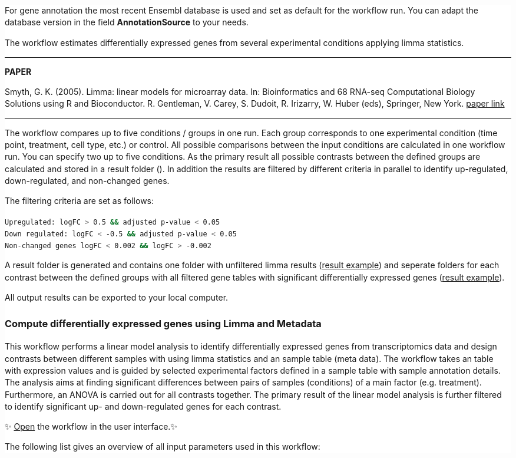 For gene annotation the most recent Ensembl database is used and set as default for the workflow run. You can adapt the database version in the field **AnnotationSource** to your needs.

The workflow estimates differentially expressed genes from several experimental conditions applying limma statistics. 

---
**PAPER**

Smyth, G. K. (2005). Limma: linear models for microarray data. In: Bioinformatics and 68 RNA-seq Computational Biology 
Solutions using R and Bioconductor. R. Gentleman, V. Carey, S. Dudoit, R. Irizarry, W. Huber (eds), Springer, New York. [paper link][paper limma] 

---

[paper limma]: https://link.springer.com/chapter/10.1007/0-387-29362-0_23

The workflow compares up to five conditions / groups in one run. Each group corresponds to one experimental condition (time point, treatment, cell type, etc.) or control. All possible comparisons between the input conditions are calculated in one workflow run. You can specify two up to five conditions. As the primary result all possible contrasts between the defined groups are calculated and stored in a result folder (). In addition the results are filtered by different criteria in parallel to identify up-regulated, down-regulated, and non-changed genes.

The filtering criteria are set as follows:

```sh
Upregulated: logFC > 0.5 && adjusted p-value < 0.05
Down regulated: logFC < -0.5 && adjusted p-value < 0.05
Non-changed genes logFC < 0.002 && logFC > -0.002
```

A result folder is generated and contains one folder with unfiltered limma results ([result example][Limma wf result]) and seperate folders for each contrast between the defined groups with all filtered gene tables with significant differentially expressed genes ([result example][Limma wf result2]).

[Limma wf result]: https://platform.genexplain.com/bioumlweb/#de=data/Examples/User%20Guide/Data/Examples%20of%20workflows/Common/Normalized%20(RMA)%20(DEGs%20with%20limma)/Output%20limma/Control%20vs.%20IFN_24

[Limma wf result2]: https://platform.genexplain.com/bioumlweb/#de=data/Examples/User%20Guide/Data/Examples%20of%20workflows/Common/Normalized%20(RMA)%20(DEGs%20with%20limma)/Control%20vs.%20IFN_24/Up-regulated%20genes%20Ensembl

All output results can be exported to your local computer.

### Compute differentially expressed genes using Limma and Metadata

This workflow performs a linear model analysis to identify differentially expressed genes from transcriptomics data and design contrasts between different samples with using limma statistics and an sample table (meta data). The workflow takes an table with expression values and is guided by selected experimental factors defined in a sample table with sample annotation details. The analysis aims at finding significant differences between pairs of samples (conditions) of a main factor (e.g. treatment). Furthermore, an ANOVA is carried out for all contrasts together. The primary result of the linear model analysis is further filtered to identify significant up- and down-regulated genes for each contrast.

✨  [Open][Limma2 workflow] the workflow in the user interface.✨

[Limma2 workflow]: https://platform.genexplain.com/bioumlweb/#de=analyses/Workflows/Common/Compute%20differentially%20expressed%20genes%20using%20Limma

The following list gives an overview of all input parameters used in this workflow:


[workflow]: https://platform.genexplain.com/bioumlweb/#de=analyses/Workflows/Common/Analyze%20multiple%20BAM%20files%20to%20detect%20DEGs
[read counts]: https://platform.genexplain.com/bioumlweb/#de=data/Examples/User%20Guide/Data/Examples%20of%20workflows/Common/BAM%20files%20to%20DEGs/B_1_Experiment.fastq_alignments%20experiment/B_1_Experiment.fastq_alignments_counts
[count summary]: https://platform.genexplain.com/bioumlweb/#de=data/Examples/User%20Guide/Data/Examples%20of%20workflows/Common/BAM%20files%20to%20DEGs/B_1_Experiment.fastq_alignments%20experiment/B_1_Experiment.fastq_alignments_count_summary
[joined counts]: https://platform.genexplain.com/bioumlweb/#de=data/Examples/User%20Guide/Data/Examples%20of%20workflows/Common/BAM%20files%20to%20DEGs/limma_results/joined_counts
[filtered counts]: https://platform.genexplain.com/bioumlweb/#de=data/Examples/User%20Guide/Data/Examples%20of%20workflows/Common/BAM%20files%20to%20DEGs/limma_results/filtered_counts
[norm counts]: https://platform.genexplain.com/bioumlweb/#de=data/Examples/User%20Guide/Data/Examples%20of%20workflows/Common/BAM%20files%20to%20DEGs/limma_results/normalised_counts
[DEGs]: https://platform.genexplain.com/bioumlweb/#de=data/Examples/User%20Guide/Data/Examples%20of%20workflows/Common/BAM%20files%20to%20DEGs/limma_results/DEGs
[DEGs up]: https://platform.genexplain.com/bioumlweb/#de=data/Examples/User%20Guide/Data/Examples%20of%20workflows/Common/BAM%20files%20to%20DEGs/limma_results/DEGs_filtered_upregulated
[DEGs down]: https://platform.genexplain.com/bioumlweb/#de=data/Examples/User%20Guide/Data/Examples%20of%20workflows/Common/BAM%20files%20to%20DEGs/limma_results/DEGs_filtered_downregulated
[DEGs non]: https://platform.genexplain.com/bioumlweb/#de=data/Examples/User%20Guide/Data/Examples%20of%20workflows/Common/BAM%20files%20to%20DEGs/limma_results/DEGs_non_regulated
[norm plot]: https://platform.genexplain.com/bioumlweb/#de=data/Examples/User%20Guide/Data/Examples%20of%20workflows/Common/BAM%20files%20to%20DEGs/limma_results/plots.pdf
[TF class link]: https://genexplain.com/tf_class/
[ChIP-Seq workflow]: https://platform.genexplain.com/bioumlweb/#de=analyses/Workflows/Common/ChIP-Seq%20-%20Identify%20and%20classify%20target%20genes
[ChIP-seq track]: https://platform.genexplain.com/bioumlweb/#de=data/Examples/User%20Guide/Data/Input%20for%20examples/GSM558469_E2F1_hg19
[Ensembl result]: https://platform.genexplain.com/bioumlweb/#de=data/Examples/User%20Guide/Data/Examples%20of%20workflows/Common/GSM558469_E2F1_hg19%20(From%20tracks%20to%20target%20genes)/Genes%20Ensembl
[Entrez result]: https://platform.genexplain.com/bioumlweb/#de=data/Examples/User%20Guide/Data/Examples%20of%20workflows/Common/GSM558469_E2F1_hg19%20(From%20tracks%20to%20target%20genes)/Genes%20Entrez
[Cluster result]: https://platform.genexplain.com/bioumlweb/#de=data/Examples/User%20Guide/Data/Examples%20of%20workflows/Common/E2F_promoter_track%20(ChIP-seq%20target%20genes)/Genes%20clustered/Cluster%201
[Affy workflow]: https://platform.genexplain.com/bioumlweb/#de=analyses/Workflows/Common/Compute%20differentially%20expressed%20genes%20(Affymetrix%20probes)
[link nomalize Affy]: https://platform.genexplain.com/bioumlweb/#de=analyses/Methods/Data%20normalization/Normalize%20Affymetrix%20experiment%20and%20control
[Affy normalized]: https://platform.genexplain.com/bioumlweb/#de=data/Examples/User%20Guide/Data/Examples%20of%20methods/Data%20normalization/Experiment%20normalized%20(RMA)
[Affy con normalized]: https://platform.genexplain.com/bioumlweb/#de=data/Examples/User%20Guide/Data/Examples%20of%20methods/Data%20normalization/Control%20normalized%20(RMA)
[Affy report]: https://platform.genexplain.com/bioumlweb/#de=data/Examples/User%20Guide/Data/Examples%20of%20workflows/Common/Experiment%20normalized%20(RMA)%20(Differentially%20expressed%20genes%20Affy)/Report
[Agil tox workflow]: https://platform.genexplain.com/bioumlweb/#de=analyses/Workflows/Common/Compute%20differentially%20expressed%20genes%20(Affymetrix%20probes)
[link nomalize Affy]: https://platform.genexplain.com/bioumlweb/#de=analyses/Methods/Data%20normalization/Normalize%20Affymetrix%20experiment%20and%20control
[Agil workflow]: https://platform.genexplain.com/bioumlweb/#de=analyses/Workflows/Common/Compute%20differentially%20expressed%20genes%20(Agilent%20probes)
[link nomalize Agil]: https://platform.genexplain.com/bioumlweb/#de=analyses/Methods/Data%20normalization/Normalize%20Agilent%20experiment%20and%20control
[Agil normalized]: https://platform.genexplain.com/bioumlweb/#de=data/Examples/User%20Guide/Data/Examples%20of%20methods/Data%20normalization/Experiment%20normalized_Agilent
[Agil con normalized]: https://platform.genexplain.com/bioumlweb/#de=data/Examples/User%20Guide/Data/Examples%20of%20methods/Data%20normalization/Control%20normalized_Agilent
[Agil report]: https://platform.genexplain.com/bioumlweb/#de=data/Examples/User%20Guide/Data/Examples%20of%20workflows/Common/Experiment%20normalized_Agilent%20(Differentially%20expressed%20genes%20Agil)/Report
[Illumina workflow]: https://platform.genexplain.com/bioumlweb/#de=analyses/Workflows/Common/Compute%20differentially%20expressed%20genes%20(Agilent%20probes)
[link nomalize Illumina]: https://platform.genexplain.com/bioumlweb/#de=analyses/Methods/Data%20normalization/Normalize%20Illumina%20experiment%20and%20control
[Illumina normalized]: https://platform.genexplain.com/bioumlweb/#de=data/Examples/User%20Guide/Data/Input%20for%20examples/workflows/Illumina%20normalized%20exp
[Illumina con normalized]: https://platform.genexplain.com/bioumlweb/#de=data/Examples/User%20Guide/Data/Input%20for%20examples/workflows/Illumina%20normalized%20con
[Ebay workflow]: https://platform.genexplain.com/bioumlweb/#de=analyses/Workflows/Common/Compute%20differentially%20expressed%20genes%20using%20EBarrays
[link normalize Affy2]: https://platform.genexplain.com/bioumlweb/#de=analyses/Methods/Data%20normalization/Affymetrix%20normalization
[Ebay normalized]: https://platform.genexplain.com/bioumlweb/#de=data/Examples/User%20Guide/Data/Input%20for%20examples/Normalized%20(RMA)_5_conditions_mouse
[Ebay wf result2]: https://platform.genexplain.com/bioumlweb/#de=data/Examples/User%20Guide/Data/Examples%20of%20workflows/Common/Normalized%20(RMA)%20DEGs%20with%20EBarrays/Output%20EBarrays/EBarrays%20result
[Ebay wf result3]: https://platform.genexplain.com/bioumlweb/#de=data/Examples/User%20Guide/Data/Examples%20of%20workflows/Common/Normalized%20(RMA)%20DEGs%20with%20EBarrays/Output%20EBarrays/EBarrays%20Marginal%20fit
[Affy hyper workflow]: https://platform.genexplain.com/bioumlweb/#de=analyses/Workflows/Common/Compute%20differentially%20expressed%20genes%20using%20Hypergeometric%20test%20(Affymetrix%20probes)
[link nomalize Affy]: https://platform.genexplain.com/bioumlweb/#de=analyses/Methods/Data%20normalization/Normalize%20Affymetrix%20experiment%20and%20control
[Affy normalized]: https://platform.genexplain.com/bioumlweb/#de=data/Examples/User%20Guide/Data/Examples%20of%20methods/Data%20normalization/Experiment%20normalized%20(RMA)
[Affy con normalized]: https://platform.genexplain.com/bioumlweb/#de=data/Examples/User%20Guide/Data/Examples%20of%20methods/Data%20normalization/Control%20normalized%20(RMA)
[Affy hyper result2]: https://platform.genexplain.com/bioumlweb/#de=data/Examples/User%20Guide/Data/Examples%20of%20workflows/Common/Experiment%20normalized%20(RMA)%20(Differentially%20expressed%20genes%20hypergeom%20Affy)/Histogram
[Affy hyper output]: https://platform.genexplain.com/bioumlweb/#de=data/Examples/User%20Guide/Data/Examples%20of%20workflows/Common/Experiment%20normalized%20(RMA)%20(Differentially%20expressed%20genes%20hypergeom%20Affy)/UpDownReg%20Ensembl%20genes
[Affy hyper report]: https://platform.genexplain.com/bioumlweb/#de=data/Examples/User%20Guide/Data/Examples%20of%20workflows/Common/Experiment%20normalized%20(RMA)%20(Differentially%20expressed%20genes%20hypergeom%20Affy)/Report
[Agil hyper workflow]: https://platform.genexplain.com/bioumlweb/#de=analyses/Workflows/Common/Compute%20differentially%20expressed%20genes%20using%20Hypergeometric%20test%20(Agilent%20probes)
[link nomalize Agil]: https://platform.genexplain.com/bioumlweb/#de=analyses/Methods/Data%20normalization/Normalize%20Agilent%20experiment%20and%20control
[Agil normalized]: https://platform.genexplain.com/bioumlweb/#de=data/Examples/User%20Guide/Data/Examples%20of%20methods/Data%20normalization/Experiment%20normalized_Agilent
[Agil con normalized]: https://platform.genexplain.com/bioumlweb/#de=data/Examples/User%20Guide/Data/Examples%20of%20methods/Data%20normalization/Control%20normalized_Agilent
[paper hyper]: https://pubmed.ncbi.nlm.nih.gov/19374127/
[Agil hyper output]: https://platform.genexplain.com/bioumlweb/#de=data/Examples/User%20Guide/Data/Examples%20of%20workflows/Common/Experiment%20normalized_Agilent%20(Differentially%20expressed%20genes%20hypergeom%20Agil)/UpDown%20Ensembl%20genes
[Agil hyper report]: https://platform.genexplain.com/bioumlweb/#de=data/Examples/User%20Guide/Data/Examples%20of%20workflows/Common/Experiment%20normalized_Agilent%20(Differentially%20expressed%20genes%20hypergeom%20Agil)/Report
[Illumina hyper workflow]: https://platform.genexplain.com/bioumlweb/#de=analyses/Workflows/Common/Compute%20differentially%20expressed%20genes%20using%20Hypergeometric%20test%20(Illumina%20probes)
[link normalize Illumina]: https://platform.genexplain.com/bioumlweb/#de=analyses/Methods/Data%20normalization/Normalize%20Illumina%20experiment%20and%20control
[Illumina normalized]: https://platform.genexplain.com/bioumlweb/#de=data/Examples/User%20Guide/Data/Input%20for%20examples/workflows/Illumina%20normalized%20exp
[Illumina con normalized]: https://platform.genexplain.com/bioumlweb/#de=data/Examples/User%20Guide/Data/Input%20for%20examples/workflows/Illumina%20normalized%20con
[paper hyper]: https://pubmed.ncbi.nlm.nih.gov/19374127/
[Limma workflow]: https://platform.genexplain.com/bioumlweb/#de=analyses/Workflows/Common/Compute%20differentially%20expressed%20genes%20using%20Limma
[link normalize Affy2]: https://platform.genexplain.com/bioumlweb/#de=analyses/Methods/Data%20normalization/Affymetrix%20normalization
[limma normalized]: https://platform.genexplain.com/bioumlweb/#de=data/Examples/User%20Guide/Data/Examples%20of%20methods/Data%20normalization/Agilent%20normalized%20for%20limma
[link normalize Affy2]: https://platform.genexplain.com/bioumlweb/#de=analyses/Methods/Data%20normalization/Affymetrix%20normalization
[limma normalized]: https://platform.genexplain.com/bioumlweb/#de=data/Examples/User%20Guide/Data/Examples%20of%20methods/Data%20normalization/Agilent%20normalized%20for%20limma
[sample table]: https://platform.genexplain.com/bioumlweb/#de=data/Examples/User%20Guide/Data/Input%20for%20examples/workflows/Sample_metadata
[Limma guide wf result]: https://platform.genexplain.com/bioumlweb/#de=data/Examples/User%20Guide/Data/Examples%20of%20workflows/Common/Normalized%20(RMA)%20DEGs%20with%20guided%20limma/limma_results/TNF%20vs%20None%20result
[Contrast table]: https://platform.genexplain.com/bioumlweb/#de=data/Examples/User%20Guide/Data/Examples%20of%20workflows/Common/Normalized%20(RMA)%20DEGs%20with%20guided%20limma/limma_results/TNF%20vs%20None%20result
[Anova table]: https://platform.genexplain.com/bioumlweb/#de=data/Examples/User%20Guide/Data/Examples%20of%20workflows/Common/Normalized%20(RMA)%20DEGs%20with%20guided%20limma/Anova%20result
[Design matrix]: https://platform.genexplain.com/bioumlweb/#de=data/Examples/User%20Guide/Data/Examples%20of%20workflows/Common/Normalized%20(RMA)%20DEGs%20with%20guided%20limma/Design%20matrix
[limma guide]: https://www.bioconductor.org/packages/devel/bioc/vignettes/limma/inst/doc/usersguide.pdf
[Limma filtered]: https://platform.genexplain.com/bioumlweb/#de=data/Examples/User%20Guide/Data/Examples%20of%20workflows/Common/Normalized%20(RMA)_TNF%20DEGs%20from%20guided%20limma/Guided%20linear%20model/limma_results/TNF%20vs%20None%20result%20DEGs%20up-regulated%20annot
[DEG workflow]: https://platform.genexplain.com/bioumlweb/#de=analyses/Workflows/Common/Estimate%20DEGs%20with%20guided%20linear%20model%20analysis
[link normalize Affy2]: https://platform.genexplain.com/bioumlweb/#de=analyses/Methods/Data%20normalization/Affymetrix%20normalization
[limma normalized]: https://platform.genexplain.com/bioumlweb/#de=data/Examples/User%20Guide/Data/Examples%20of%20methods/Data%20normalization/Agilent%20normalized%20for%20limma
[sample table]: https://platform.genexplain.com/bioumlweb/#de=data/Examples/User%20Guide/Data/Input%20for%20examples/workflows/Sample_metadata
[Limma guide wf result]: https://platform.genexplain.com/bioumlweb/#de=data/Examples/User%20Guide/Data/Examples%20of%20workflows/Common/Normalized%20(RMA)%20DEGs%20with%20guided%20limma/limma_results/TNF%20vs%20None%20result
[Contrast table]: https://platform.genexplain.com/bioumlweb/#de=data/Examples/User%20Guide/Data/Examples%20of%20workflows/Common/Normalized%20(RMA)%20DEGs%20with%20guided%20limma/limma_results/TNF%20vs%20None%20result
[Anova table]: https://platform.genexplain.com/bioumlweb/#de=data/Examples/User%20Guide/Data/Examples%20of%20workflows/Common/Normalized%20(RMA)%20DEGs%20with%20guided%20limma/Anova%20result
[Design matrix]: https://platform.genexplain.com/bioumlweb/#de=data/Examples/User%20Guide/Data/Examples%20of%20workflows/Common/Normalized%20(RMA)%20DEGs%20with%20guided%20limma/Design%20matrix
[Limma filtered]: https://platform.genexplain.com/bioumlweb/#de=data/Examples/User%20Guide/Data/Examples%20of%20workflows/Common/Normalized%20(RMA)_TNF%20DEGs%20from%20guided%20limma/Guided%20linear%20model/limma_results/TNF%20vs%20None%20result%20DEGs%20up-regulated%20annot
[paper de Pristo]: https://www.ncbi.nlm.nih.gov/pmc/articles/PMC3083463/pdf/nihms281651.pdf
[workflow]: https://platform.genexplain.com/bioumlweb/#de=analyses/Workflows/Common/Find%20genome%20variants%20and%20indels%20from%20RNA-seq_hg19%20(single-end)
[tool link]: https://platform.genexplain.com/bioumlweb/#de=analyses/Galaxy/ngs-rna-tools/hisat2
[hisat2 result]: https://platform.genexplain.com/bioumlweb/#de=data/Examples/User%20Guide/Data/Examples%20of%20workflows/Common/B_1_Experiment.fastq%20(Genome%20variants%20and%20indels%20from%20RNA-seq_hg19%20single)/summary_hisat2
[tool link]: https://platform.genexplain.com/bioumlweb/#de=analyses/Galaxy/gatk/gatk_unified_genotyper
[vcf result]: https://platform.genexplain.com/bioumlweb/#de=data/Examples/User%20Guide/Data/Examples%20of%20workflows/Common/B_1_Experiment.fastq%20(Genome%20variants%20and%20indels%20from%20RNA-seq_hg19%20single)/SNP_indels.vcf
[variant effects]: https://platform.genexplain.com/bioumlweb/#de=data/Examples/User%20Guide/Data/Examples%20of%20workflows/Common/B_1_Experiment.fastq%20(Genome%20variants%20and%20indels%20from%20RNA-seq_hg19%20single)/variant%20effects
[tool2 link]: https://platform.genexplain.com/bioumlweb/#de=analyses/Galaxy/ensembl/variant_effect_predictor
[paper de Pristo]: https://www.ncbi.nlm.nih.gov/pmc/articles/PMC3083463/pdf/nihms281651.pdf
[workflow]: https://platform.genexplain.com/bioumlweb/#de=analyses/Workflows/Common/Find%20genome%20variants%20and%20indels%20from%20RNA-seq_hg38%20(single-end)
[tool link]: https://platform.genexplain.com/bioumlweb/#de=analyses/Galaxy/ngs-rna-tools/hisat2
[tool link]: https://platform.genexplain.com/bioumlweb/#de=analyses/Galaxy/gatk/gatk_unified_genotyper
[tool2 link]: https://platform.genexplain.com/bioumlweb/#de=analyses/Galaxy/ensembl/variant_effect_predictor
[paper de Pristo]: https://www.ncbi.nlm.nih.gov/pmc/articles/PMC3083463/pdf/nihms281651.pdf
[workflow]: https://platform.genexplain.com/bioumlweb/#de=analyses/Workflows/Common/Find%20genome%20variants%20and%20indels%20from%20full-genome%20NGS_hg19
[tool link]: https://platform.genexplain.com/bioumlweb/#de=analyses/Galaxy/solexa_tools/bwa_wrapper
[tool link]: https://platform.genexplain.com/bioumlweb/#de=analyses/Galaxy/gatk/gatk_unified_genotyper
[paper de Pristo]: https://www.ncbi.nlm.nih.gov/pmc/articles/PMC3083463/pdf/nihms281651.pdf
[workflow]: https://paired.genexplain.com/bioumlweb/#de=analyses/Workflows/Common/Find%20genome%20variants%20and%20indels%20from%20full-genome%20NGS_hg38
[tool link]: https://platform.genexplain.com/bioumlweb/#de=analyses/Galaxy/solexa_tools/bwa_wrapper
[BAM result]: https://platform.genexplain.com/bioumlweb/#de=data/Examples/Chronic%20Myeloid%20Leukemia%20Patient%20Genotyping/Data/genotyping%20results/Good.bam
[tool link]: https://platform.genexplain.com/bioumlweb/#de=analyses/Galaxy/gatk/gatk_unified_genotyper
[vcf result]: https://platform.genexplain.com/bioumlweb/#de=data/Examples/User%20Guide/Data/Examples%20of%20workflows/Common/SRR944150%20paired%20(Genome%20variants%20and%20indels%20from%20NGS)/SNP_indels.vcf
[workflow]: https://platform.genexplain.com/bioumlweb/#de=analyses/Workflows/Common/From%20multiple%20BAM%20files%20to%20gene%20counts
[read counts]: https://platform.genexplain.com/bioumlweb/#de=data/Examples/User%20Guide/Data/Examples%20of%20workflows/Common/BAM%20to%20gene%20counts/B_1_Experiment.fastq_alignments/B_1_Experiment.fastq_alignments_counts
[count log]: https://platform.genexplain.com/bioumlweb/#de=data/Examples/User%20Guide/Data/Examples%20of%20workflows/Common/BAM%20to%20gene%20counts/B_1_Experiment.fastq_alignments/B_1_Experiment.fastq_alignments_counts_log
[gene counts]: https://platform.genexplain.com/bioumlweb/#de=data/Examples/User%20Guide/Data/Examples%20of%20workflows/Common/BAM%20to%20gene%20counts/B_1_Experiment.fastq_alignments/B_1_Experiment.fastq_alignments_counts_filtered
[workflow]: https://platform.genexplain.com/bioumlweb/#de=analyses/Workflows/Common/Full%20RNAseq%20analysis%20with%20HISAT2%2C%20featureCounts%20and%20limma%20(paired-end)
[open tool]: https://platform.genexplain.com/bioumlweb/#de=analyses/Galaxy/ngs-rna-tools/hisat2
[align track]: https://platform.genexplain.com/bioumlweb/#de=data/Examples/User%20Guide/Data/Examples%20of%20workflows/Common/ExpFASTQ_Files%20Full_RNAseq_with_HISAT2_featureCounts_limma%20(paired-end)/SRR11940548%20experiment/SRR11940548_aligned_reads
[align summary]: https://platform.genexplain.com/bioumlweb/#de=data/Examples/User%20Guide/Data/Examples%20of%20workflows/Common/ExpFASTQ_Files%20Full_RNAseq_with_HISAT2_featureCounts_limma%20(paired-end)/SRR11940548%20experiment/alignment_summary
[align plot]: https://platform.genexplain.com/bioumlweb/#de=data/Examples/User%20Guide/Data/Examples%20of%20workflows/Common/ExpFASTQ_Files%20Full_RNAseq_with_HISAT2_featureCounts_limma%20(paired-end)/SRR11940548%20experiment/QualityPlot.pdf
[read counts]: https://platform.genexplain.com/bioumlweb/#de=data/Examples/User%20Guide/Data/Examples%20of%20workflows/Common/ExpFASTQ_Files%20Full_RNAseq_with_HISAT2_featureCounts_limma%20(paired-end)/SRR11940548%20experiment/SRR11940548_counts
[count summary]: https://platform.genexplain.com/bioumlweb/#de=data/Examples/User%20Guide/Data/Examples%20of%20workflows/Common/ExpFASTQ_Files%20Full_RNAseq_with_HISAT2_featureCounts_limma%20(paired-end)/SRR11940548%20experiment/count_summary
[joined counts]: https://platform.genexplain.com/bioumlweb/#de=data/Examples/User%20Guide/Data/Examples%20of%20workflows/Common/ExpFASTQ_Files%20Full_RNAseq_with_HISAT2_featureCounts_limma%20(paired-end)/limma_results/joined_counts
[filtered counts]: https://platform.genexplain.com/bioumlweb/#de=data/Examples/User%20Guide/Data/Examples%20of%20workflows/Common/ExpFASTQ_Files%20Full_RNAseq_with_HISAT2_featureCounts_limma%20(paired-end)/limma_results/filtered_counts
[plots]: https://platform.genexplain.com/bioumlweb/#de=data/Examples/User%20Guide/Data/Examples%20of%20workflows/Common/ExpFASTQ_Files%20Full_RNAseq_with_HISAT2_featureCounts_limma%20(paired-end)/limma_results/plots.pdf
[norm counts]: https://platform.genexplain.com/bioumlweb/#de=data/Examples/User%20Guide/Data/Examples%20of%20workflows/Common/ExpFASTQ_Files%20Full_RNAseq_with_HISAT2_featureCounts_limma%20(paired-end)/limma_results/normalised_counts
[DEGs]: https://platform.genexplain.com/bioumlweb/#de=data/Examples/User%20Guide/Data/Examples%20of%20workflows/Common/ExpFASTQ_Files%20Full_RNAseq_with_HISAT2_featureCounts_limma%20(paired-end)/limma_results/DEGs
[DEGs up]: https://platform.genexplain.com/bioumlweb/#de=data/Examples/User%20Guide/Data/Examples%20of%20workflows/Common/ExpFASTQ_Files%20Full_RNAseq_with_HISAT2_featureCounts_limma%20(paired-end)/limma_results/DEGs_filtered_upregulated
[DEGs down]: https://platform.genexplain.com/bioumlweb/#de=data/Examples/User%20Guide/Data/Examples%20of%20workflows/Common/ExpFASTQ_Files%20Full_RNAseq_with_HISAT2_featureCounts_limma%20(paired-end)/limma_results/DEGs_filtered_downregulated
[DEGs non]: https://platform.genexplain.com/bioumlweb/#de=data/Examples/User%20Guide/Data/Examples%20of%20workflows/Common/ExpFASTQ_Files%20Full_RNAseq_with_HISAT2_featureCounts_limma%20(paired-end)/limma_results/DEGs_non_regulated
[workflow]: https://platform.genexplain.com/bioumlweb/#de=analyses/Workflows/Common/Full%20RNAseq%20analysis%20with%20HISAT2%2C%20featureCounts%20and%20limma%20(single-end)
[open tool]: https://platform.genexplain.com/bioumlweb/#de=analyses/Galaxy/ngs-rna-tools/hisat2
[align track]: https://platform.genexplain.com/bioumlweb/#de=data/Examples/User%20Guide/Data/Examples%20of%20workflows/Common/FASTQ_files%20Full_RNAseq_with_HISAT2_featureCounts_limma%(single-end)/B_1_Experiment.fastq%20experiment
[align summary]: https://platform.genexplain.com/bioumlweb/#de=data/Examples/User%20Guide/Data/Examples%20of%20workflows/Common/FASTQ_files%20Full_RNAseq_with_HISAT2_featureCounts_limma%(single-end)/B_1_Experiment.fastq%20experiment/alignment%20summary
[read counts]: https://platform.genexplain.com/bioumlweb/#de=data/Examples/User%20Guide/Data/Examples%20of%20workflows/Common/FASTQ_files%20Full_RNAseq_with_HISAT2_featureCounts_limma%(single-end)/B_1_Experiment.fastq%20experiment/count_summary
[count summary]: https://platform.genexplain.com/bioumlweb/#de=data/Examples/User%20Guide/Data/Examples%20of%20workflows/Common/FASTQ_files%20Full_RNAseq_with_HISAT2_featureCounts_limma%(single-end)/B_1_Experiment.fastq%20experiment/count_summary
[joined counts]: https://platform.genexplain.com/bioumlweb/#de=data/Examples/User%20Guide/Data/Examples%20of%20workflows/Common/FASTQ_files%20Full_RNAseq_with_HISAT2_featureCounts_limma%(single-end)/limma_results/joined_counts
[filtered counts]: https://platform.genexplain.com/bioumlweb/#de=data/Examples/User%20Guide/Data/Examples%20of%20workflows/Common/FASTQ_files%20Full_RNAseq_with_HISAT2_featureCounts_limma%(single-end)/limma_results/filtered_counts
[plots]: https://platform.genexplain.com/bioumlweb/#de=data/Examples/User%20Guide/Data/Examples%20of%20workflows/Common/FASTQ_files%20Full_RNAseq_with_HISAT2_featureCounts_limma%20(single-end)/limma_results/plots.pdf
[norm counts]: https://platform.genexplain.com/bioumlweb/#de=data/Examples/User%20Guide/Data/Examples%20of%20workflows/Common/FASTQ_files%20Full_RNAseq_with_HISAT2_featureCounts_limma/limma_results/normalised_counts
[DEGs]: https://platform.genexplain.com/bioumlweb/#de=data/Examples/User%20Guide/Data/Examples%20of%20workflows/Common/FASTQ_files%20Full_RNAseq_with_HISAT2_featureCounts_limma%(single-end)/limma_results/DEGs
[DEGs up]: https://platform.genexplain.com/bioumlweb/#de=data/Examples/User%20Guide/Data/Examples%20of%20workflows/Common/FASTQ_files%20Full_RNAseq_with_HISAT2_featureCounts_limma%20(single-end)/limma_results/DEGs_filtered_upregulated
[DEGs down]: https://platform.genexplain.com/bioumlweb/#de=data/Examples/User%20Guide/Data/Examples%20of%20workflows/Common/FASTQ_files%20Full_RNAseq_with_HISAT2_featureCounts_limma%20(single-end)/limma_results/DEGs_filtered_downregulated
[DEGs non]: https://platform.genexplain.com/bioumlweb/#de=data/Examples/User%20Guide/Data/Examples%20of%20workflows/Common/FASTQ_files%20Full_RNAseq_with_HISAT2_featureCounts_limma%20(single-end)/limma_results/DEGs_non_regulated
[workflow]: https://platform.genexplain.com/bioumlweb/#de=analyses/Workflows/Common/Full%20RNAseq%20analysis%20with%20HISAT2%2C%20htseq-counts%20and%20limma%20(paired-end)
[open tool]: https://platform.genexplain.com/bioumlweb/#de=analyses/Galaxy/ngs-rna-tools/hisat2
[read counts]: https://platform.genexplain.com/bioumlweb/#de=data/Examples/User%20Guide/Data/Examples%20of%20workflows/Common/ExpFASTQ_Files%20Full_RNAseq_with_HISAT2_htseq-count_limma%20(paired-end)/SRR11940548%20experiment/SRR11940548_counts
[count summary]: https://platform.genexplain.com/bioumlweb/#de=data/Examples/User%20Guide/Data/Examples%20of%20workflows/Common/ExpFASTQ_Files%20Full_RNAseq_with_HISAT2_htseq-count_limma%20(paired-end)/SRR11940548%20experiment/alignment%20summary
[joined counts]: https://platform.genexplain.com/bioumlweb/#de=data/Examples/User%20Guide/Data/Examples%20of%20workflows/Common/ExpFASTQ_Files%20Full_RNAseq_with_HISAT2_htseq-count_limma%20(paired-end)/limma_results/joined_counts